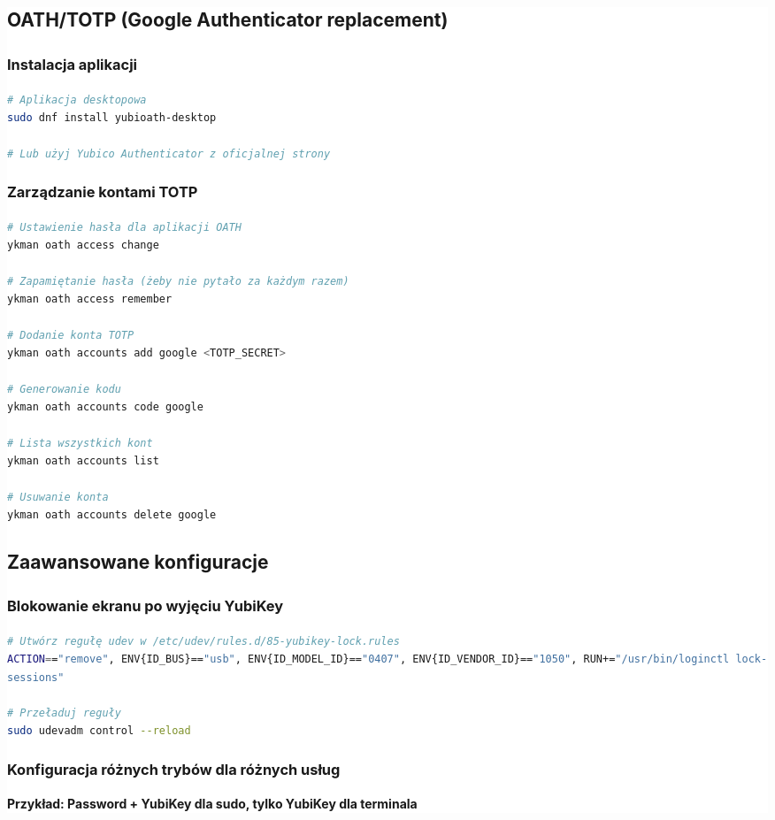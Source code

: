 
## OATH/TOTP (Google Authenticator replacement)

### Instalacja aplikacji

```bash
# Aplikacja desktopowa
sudo dnf install yubioath-desktop

# Lub użyj Yubico Authenticator z oficjalnej strony
```


### Zarządzanie kontami TOTP

```bash
# Ustawienie hasła dla aplikacji OATH
ykman oath access change

# Zapamiętanie hasła (żeby nie pytało za każdym razem)
ykman oath access remember

# Dodanie konta TOTP  
ykman oath accounts add google <TOTP_SECRET>

# Generowanie kodu
ykman oath accounts code google

# Lista wszystkich kont
ykman oath accounts list

# Usuwanie konta
ykman oath accounts delete google
```


## Zaawansowane konfiguracje

### Blokowanie ekranu po wyjęciu YubiKey

```bash
# Utwórz regułę udev w /etc/udev/rules.d/85-yubikey-lock.rules
ACTION=="remove", ENV{ID_BUS}=="usb", ENV{ID_MODEL_ID}=="0407", ENV{ID_VENDOR_ID}=="1050", RUN+="/usr/bin/loginctl lock-sessions"

# Przeładuj reguły
sudo udevadm control --reload
```


### Konfiguracja różnych trybów dla różnych usług

**Przykład: Password + YubiKey dla sudo, tylko YubiKey dla terminala**
